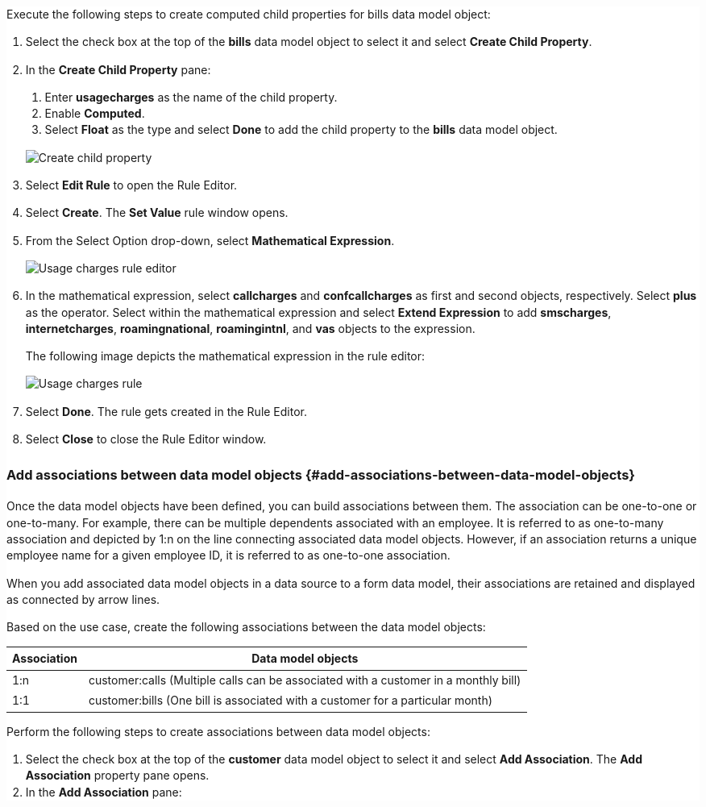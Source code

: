 Execute the following steps to create computed child properties for bills data model object:

1. Select the check box at the top of the **bills** data model object to select it and select **Create Child Property**.
1. In the **Create Child Property** pane:

    1. Enter **usagecharges** as the name of the child property.
    1. Enable **Computed**.
    1. Select **Float** as the type and select **Done** to add the child property to the **bills** data model object.

   ![Create child property](assets/create_child_property_new.png)

1. Select **Edit Rule** to open the Rule Editor.
1. Select **Create**. The **Set Value** rule window opens.
1. From the Select Option drop-down, select **Mathematical Expression**.

   ![Usage charges rule editor](assets/usage_charges_rule_editor_new.png)

1. In the mathematical expression, select **callcharges** and **confcallcharges** as first and second objects, respectively. Select **plus** as the operator. Select within the mathematical expression and select **Extend Expression** to add **smscharges**, **internetcharges**, **roamingnational**, **roamingintnl**, and **vas** objects to the expression.

   The following image depicts the mathematical expression in the rule editor:

   ![Usage charges rule](assets/usage_charges_rule_all_new.png)

1. Select **Done**. The rule gets created in the Rule Editor.
1. Select **Close** to close the Rule Editor window.

### Add associations between data model objects {#add-associations-between-data-model-objects}

Once the data model objects have been defined, you can build associations between them. The association can be one-to-one or one-to-many. For example, there can be multiple dependents associated with an employee. It is referred to as one-to-many association and depicted by 1:n on the line connecting associated data model objects. However, if an association returns a unique employee name for a given employee ID, it is referred to as one-to-one association.

When you add associated data model objects in a data source to a form data model, their associations are retained and displayed as connected by arrow lines.

Based on the use case, create the following associations between the data model objects:

| Association |Data model objects |
|---|---|
| 1:n |customer:calls (Multiple calls can be associated with a customer in a monthly bill) |
| 1:1 |customer:bills (One bill is associated with a customer for a particular month) |

Perform the following steps to create associations between data model objects:

1. Select the check box at the top of the **customer** data model object to select it and select **Add Association**. The **Add Association** property pane opens.
1. In the **Add Association** pane:
